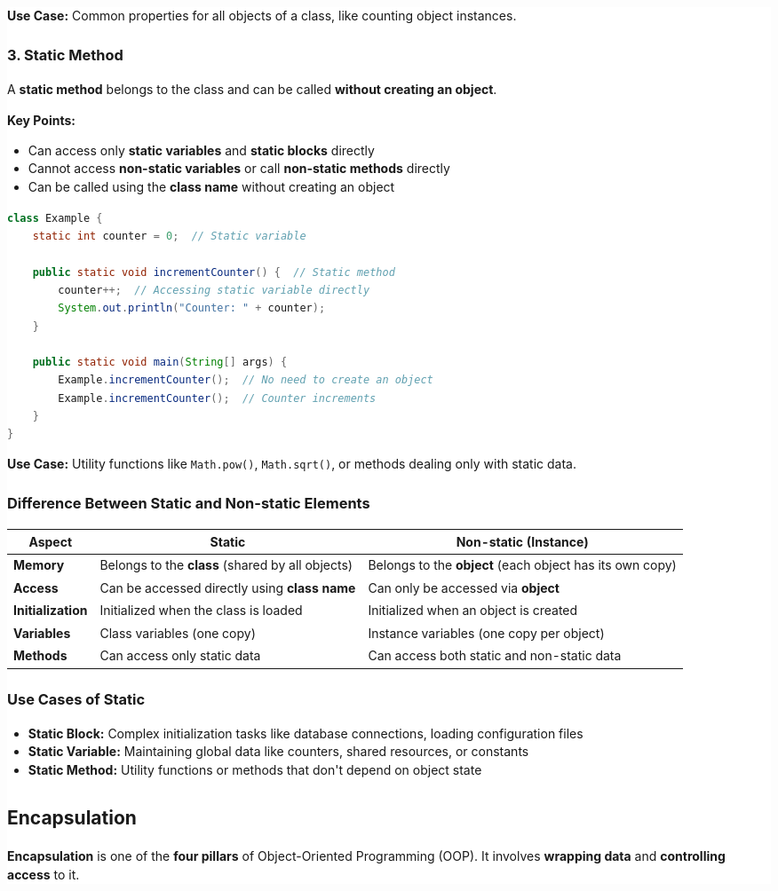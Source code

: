 **Use Case:** Common properties for all objects of a class, like counting object instances.

### 3. Static Method
A **static method** belongs to the class and can be called **without creating an object**.

**Key Points:**
- Can access only **static variables** and **static blocks** directly
- Cannot access **non-static variables** or call **non-static methods** directly
- Can be called using the **class name** without creating an object

```java
class Example {
    static int counter = 0;  // Static variable
    
    public static void incrementCounter() {  // Static method
        counter++;  // Accessing static variable directly
        System.out.println("Counter: " + counter);
    }

    public static void main(String[] args) {
        Example.incrementCounter();  // No need to create an object
        Example.incrementCounter();  // Counter increments
    }
}
```

**Use Case:** Utility functions like `Math.pow()`, `Math.sqrt()`, or methods dealing only with static data.

### Difference Between Static and Non-static Elements

| Aspect | Static | Non-static (Instance) |
|--------|--------|----------------------|
| **Memory** | Belongs to the **class** (shared by all objects) | Belongs to the **object** (each object has its own copy) |
| **Access** | Can be accessed directly using **class name** | Can only be accessed via **object** |
| **Initialization** | Initialized when the class is loaded | Initialized when an object is created |
| **Variables** | Class variables (one copy) | Instance variables (one copy per object) |
| **Methods** | Can access only static data | Can access both static and non-static data |

### Use Cases of Static
- **Static Block:** Complex initialization tasks like database connections, loading configuration files
- **Static Variable:** Maintaining global data like counters, shared resources, or constants
- **Static Method:** Utility functions or methods that don't depend on object state

## Encapsulation

**Encapsulation** is one of the **four pillars** of Object-Oriented Programming (OOP). It involves **wrapping data** and **controlling access** to it.
